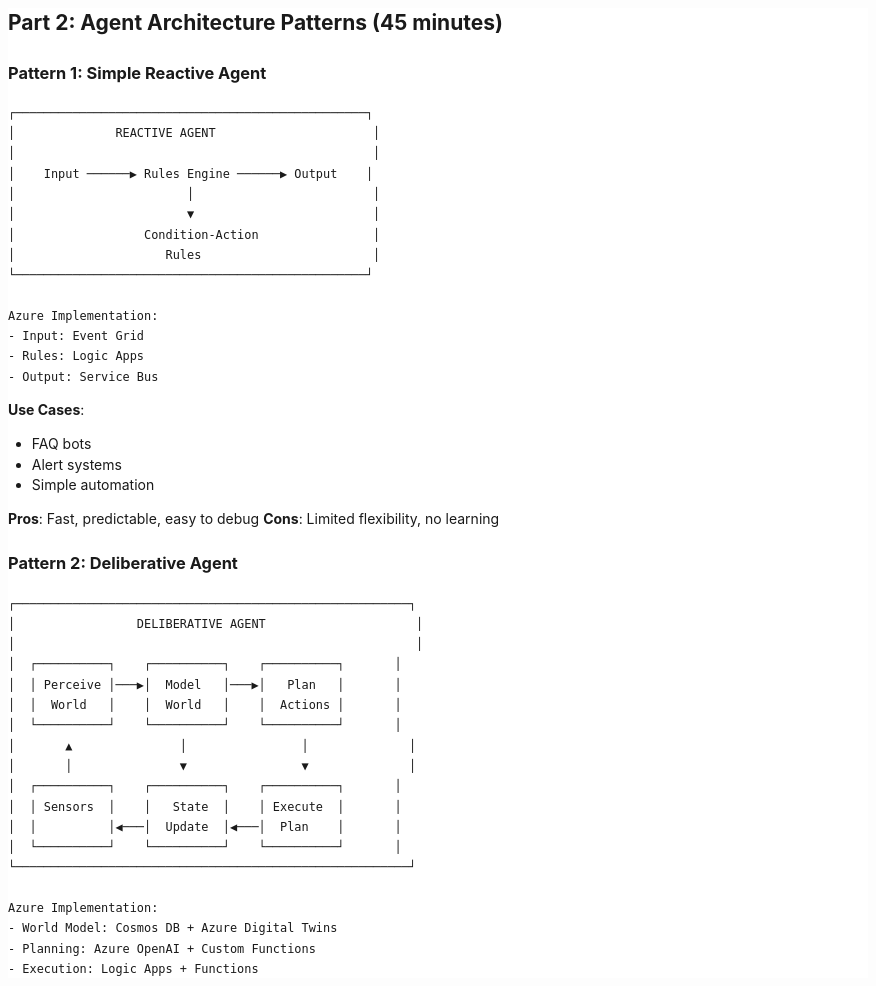 
## Part 2: Agent Architecture Patterns (45 minutes)

### Pattern 1: Simple Reactive Agent

```
┌─────────────────────────────────────────────────┐
│              REACTIVE AGENT                      │
│                                                  │
│    Input ──────▶ Rules Engine ──────▶ Output    │
│                        │                         │
│                        ▼                         │
│                  Condition-Action                │
│                     Rules                        │
└─────────────────────────────────────────────────┘

Azure Implementation:
- Input: Event Grid
- Rules: Logic Apps
- Output: Service Bus
```

**Use Cases**: 
- FAQ bots
- Alert systems
- Simple automation

**Pros**: Fast, predictable, easy to debug
**Cons**: Limited flexibility, no learning

### Pattern 2: Deliberative Agent

```
┌───────────────────────────────────────────────────────┐
│                 DELIBERATIVE AGENT                     │
│                                                        │
│  ┌──────────┐    ┌──────────┐    ┌──────────┐       │
│  │ Perceive │───▶│  Model   │───▶│   Plan   │       │
│  │  World   │    │  World   │    │  Actions │       │
│  └──────────┘    └──────────┘    └──────────┘       │
│       ▲               │                │              │
│       │               ▼                ▼              │
│  ┌──────────┐    ┌──────────┐    ┌──────────┐       │
│  │ Sensors  │    │   State  │    │ Execute  │       │
│  │          │◀───│  Update  │◀───│  Plan    │       │
│  └──────────┘    └──────────┘    └──────────┘       │
└───────────────────────────────────────────────────────┘

Azure Implementation:
- World Model: Cosmos DB + Azure Digital Twins
- Planning: Azure OpenAI + Custom Functions
- Execution: Logic Apps + Functions
```
